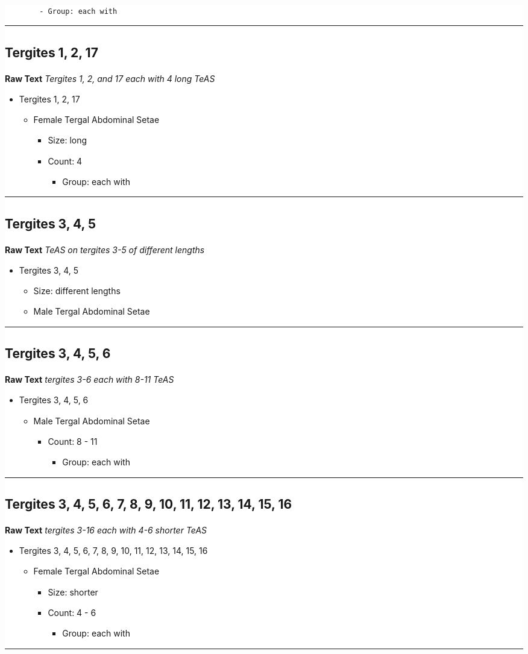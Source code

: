             - Group: each with

---

## Tergites 1, 2, 17

**Raw Text**  _Tergites 1, 2, and 17 each with 4 long TeAS_

- Tergites 1, 2, 17

    - Female Tergal Abdominal Setae

        - Size: long

        - Count: 4

            - Group: each with

---

## Tergites 3, 4, 5

**Raw Text**  _TeAS on tergites 3-5 of different lengths_

- Tergites 3, 4, 5

    - Size: different lengths

    - Male Tergal Abdominal Setae

---

## Tergites 3, 4, 5, 6

**Raw Text**  _tergites 3-6 each with 8-11 TeAS_

- Tergites 3, 4, 5, 6

    - Male Tergal Abdominal Setae

        - Count: 8 - 11

            - Group: each with

---

## Tergites 3, 4, 5, 6, 7, 8, 9, 10, 11, 12, 13, 14, 15, 16

**Raw Text**  _tergites 3-16 each with 4-6 shorter TeAS_

- Tergites 3, 4, 5, 6, 7, 8, 9, 10, 11, 12, 13, 14, 15, 16

    - Female Tergal Abdominal Setae

        - Size: shorter

        - Count: 4 - 6

            - Group: each with

---